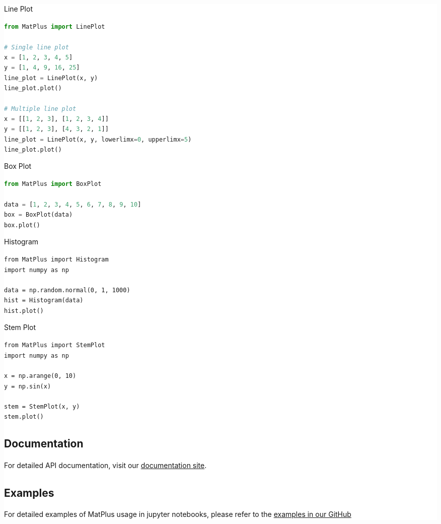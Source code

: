 Line Plot
```python
from MatPlus import LinePlot

# Single line plot
x = [1, 2, 3, 4, 5]
y = [1, 4, 9, 16, 25]
line_plot = LinePlot(x, y)
line_plot.plot()

# Multiple line plot
x = [[1, 2, 3], [1, 2, 3, 4]]
y = [[1, 2, 3], [4, 3, 2, 1]]
line_plot = LinePlot(x, y, lowerlimx=0, upperlimx=5)
line_plot.plot()
```

Box Plot
```python
from MatPlus import BoxPlot

data = [1, 2, 3, 4, 5, 6, 7, 8, 9, 10]
box = BoxPlot(data)
box.plot()
```

Histogram
```
from MatPlus import Histogram
import numpy as np

data = np.random.normal(0, 1, 1000)
hist = Histogram(data)
hist.plot()
```

Stem Plot
```
from MatPlus import StemPlot
import numpy as np

x = np.arange(0, 10)
y = np.sin(x)

stem = StemPlot(x, y)
stem.plot()
```

## Documentation
For detailed API documentation, visit our [documentation site](https://ac-i2i-engineering.github.io/MatPlus/).

## Examples
For detailed examples of MatPlus usage in jupyter notebooks, please refer to the [examples in our GitHub](https://github.com/ac-i2i-engineering/MatPlus/tree/main/examples)
